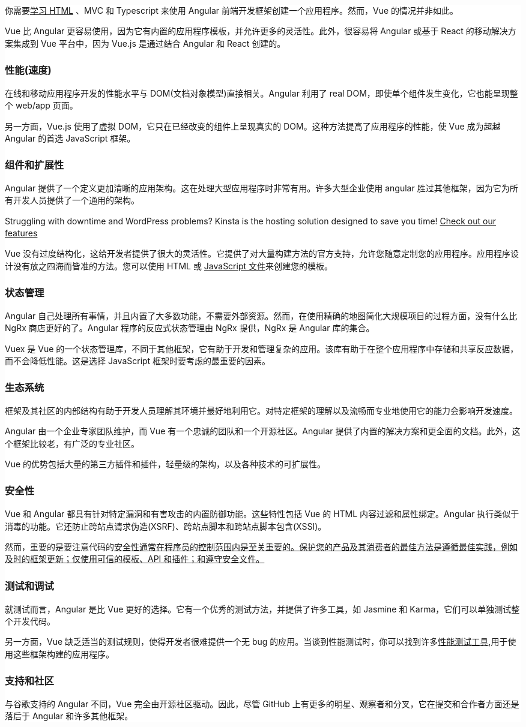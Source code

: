 你需要[学习 HTML](https://kinsta.com/blog/learn-html/) 、MVC 和 Typescript 来使用 Angular 前端开发框架创建一个应用程序。然而，Vue 的情况并非如此。

Vue 比 Angular 更容易使用，因为它有内置的应用程序模板，并允许更多的灵活性。此外，很容易将 Angular 或基于 React 的移动解决方案集成到 Vue 平台中，因为 Vue.js 是通过结合 Angular 和 React 创建的。

### 性能(速度)

在线和移动应用程序开发的性能水平与 DOM(文档对象模型)直接相关。Angular 利用了 real DOM，即使单个组件发生变化，它也能呈现整个 web/app 页面。

另一方面，Vue.js 使用了虚拟 DOM，它只在已经改变的组件上呈现真实的 DOM。这种方法提高了应用程序的性能，使 Vue 成为超越 Angular 的首选 JavaScript 框架。

### 组件和扩展性

Angular 提供了一个定义更加清晰的应用架构。这在处理大型应用程序时非常有用。许多大型企业使用 angular 胜过其他框架，因为它为所有开发人员提供了一个通用的架构。

Struggling with downtime and WordPress problems? Kinsta is the hosting solution designed to save you time! [Check out our features](https://kinsta.com/features/)

Vue 没有过度结构化，这给开发者提供了很大的灵活性。它提供了对大量构建方法的官方支持，允许您随意定制您的应用程序。应用程序设计没有放之四海而皆准的方法。您可以使用 HTML 或 [JavaScript 文件](https://kinsta.com/knowledgebase/what-is-javascript/)来创建您的模板。

### 状态管理

Angular 自己处理所有事情，并且内置了大多数功能，不需要外部资源。然而，在使用精确的地图简化大规模项目的过程方面，没有什么比 NgRx 商店更好的了。Angular 程序的反应式状态管理由 NgRx 提供，NgRx 是 Angular 库的集合。

Vuex 是 Vue 的一个状态管理库，不同于其他框架，它有助于开发和管理复杂的应用。该库有助于在整个应用程序中存储和共享反应数据，而不会降低性能。这是选择 JavaScript 框架时要考虑的最重要的因素。

### 生态系统

框架及其社区的内部结构有助于开发人员理解其环境并最好地利用它。对特定框架的理解以及流畅而专业地使用它的能力会影响开发速度。

Angular 由一个企业专家团队维护，而 Vue 有一个忠诚的团队和一个开源社区。Angular 提供了内置的解决方案和更全面的文档。此外，这个框架比较老，有广泛的专业社区。

Vue 的优势包括大量的第三方插件和插件，轻量级的架构，以及各种技术的可扩展性。

### 安全性

Vue 和 Angular 都具有针对特定漏洞和有害攻击的内置防御功能。这些特性包括 Vue 的 HTML 内容过滤和属性绑定。Angular 执行类似于消毒的功能。它还防止跨站点请求伪造(XSRF)、跨站点脚本和跨站点脚本包含(XSSI)。

然而，重要的是要注意代码的[安全性通常在程序员的控制范围内是至关重要的。保护您的产品及其消费者的最佳方法是遵循最佳实践，例如及时的框架更新；仅使用可信的模板、API 和插件；和遵守安全文件。](https://kinsta.com/blog/website-security-check/)

### 测试和调试

就测试而言，Angular 是比 Vue 更好的选择。它有一个优秀的测试方法，并提供了许多工具，如 Jasmine 和 Karma，它们可以单独测试整个开发代码。

另一方面，Vue 缺乏适当的测试规则，使得开发者很难提供一个无 bug 的应用。当谈到性能测试时，你可以找到许多[性能测试工具](https://kinsta.com/blog/performance-testing-tools/),用于使用这些框架构建的应用程序。

### 支持和社区

与谷歌支持的 Angular 不同，Vue 完全由开源社区驱动。因此，尽管 GitHub 上有更多的明星、观察者和分叉，它在提交和合作者方面还是落后于 Angular 和许多其他框架。
